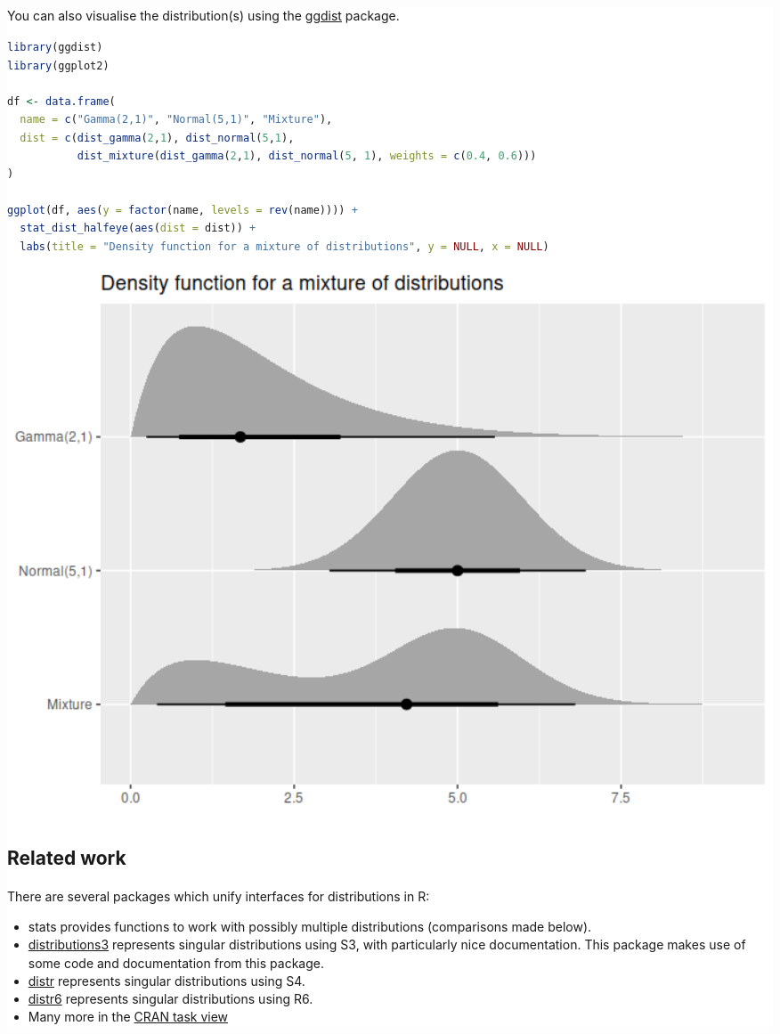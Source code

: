 You can also visualise the distribution(s) using the
[ggdist](https://mjskay.github.io/ggdist/) package.

``` r
library(ggdist)
library(ggplot2)

df <- data.frame(
  name = c("Gamma(2,1)", "Normal(5,1)", "Mixture"),
  dist = c(dist_gamma(2,1), dist_normal(5,1),
           dist_mixture(dist_gamma(2,1), dist_normal(5, 1), weights = c(0.4, 0.6)))
)

ggplot(df, aes(y = factor(name, levels = rev(name)))) +
  stat_dist_halfeye(aes(dist = dist)) + 
  labs(title = "Density function for a mixture of distributions", y = NULL, x = NULL)
```

<img src="man/figures/README-plot-1.png" width="100%" />

## Related work

There are several packages which unify interfaces for distributions in
R:

  - stats provides functions to work with possibly multiple
    distributions (comparisons made below).
  - [distributions3](https://cran.r-project.org/package=distributions3)
    represents singular distributions using S3, with particularly nice
    documentation. This package makes use of some code and documentation
    from this package.
  - [distr](https://cran.r-project.org/package=distr) represents
    singular distributions using S4.
  - [distr6](https://cran.r-project.org/package=distr6) represents
    singular distributions using R6.
  - Many more in the [CRAN task
    view](https://cran.r-project.org/view=Distributions)
